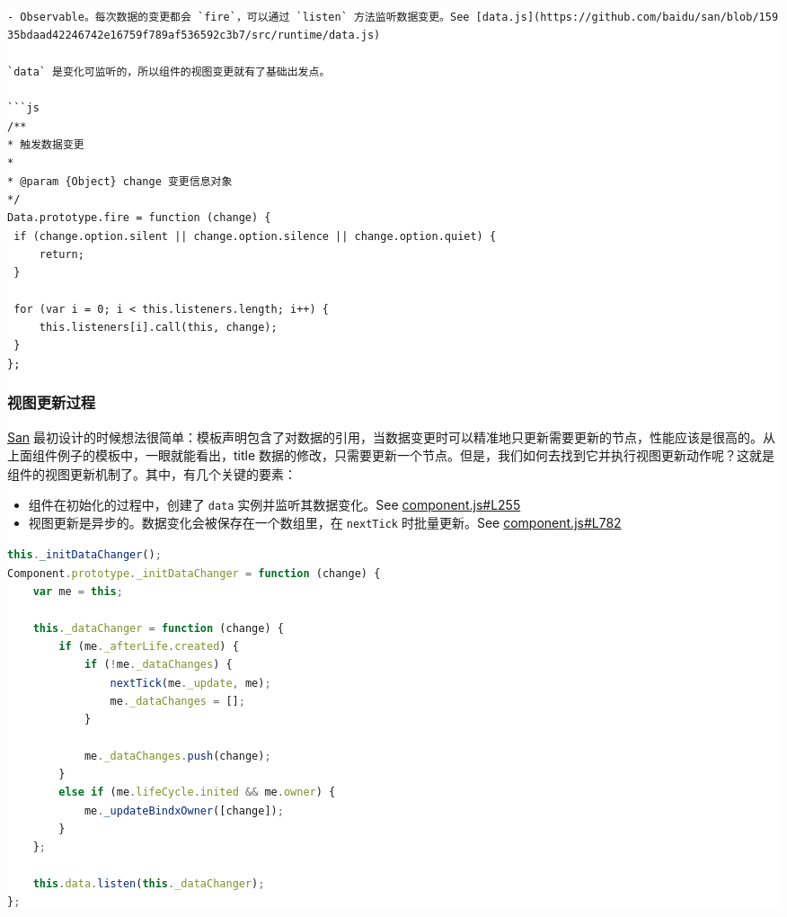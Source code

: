    ```
- Observable。每次数据的变更都会 `fire`，可以通过 `listen` 方法监听数据变更。See [data.js](https://github.com/baidu/san/blob/15935bdaad42246742e16759f789af536592c3b7/src/runtime/data.js)

`data` 是变化可监听的，所以组件的视图变更就有了基础出发点。

```js
/**
 * 触发数据变更
 *
 * @param {Object} change 变更信息对象
 */
Data.prototype.fire = function (change) {
    if (change.option.silent || change.option.silence || change.option.quiet) {
        return;
    }

    for (var i = 0; i < this.listeners.length; i++) {
        this.listeners[i].call(this, change);
    }
};
```

### 视图更新过程

[San](https://github.com/baidu/san/) 最初设计的时候想法很简单：模板声明包含了对数据的引用，当数据变更时可以精准地只更新需要更新的节点，性能应该是很高的。从上面组件例子的模板中，一眼就能看出，title 数据的修改，只需要更新一个节点。但是，我们如何去找到它并执行视图更新动作呢？这就是组件的视图更新机制了。其中，有几个关键的要素：

- 组件在初始化的过程中，创建了 `data` 实例并监听其数据变化。See [component.js#L255](https://github.com/baidu/san/blob/15935bdaad42246742e16759f789af536592c3b7/src/view/component.js#L255)
- 视图更新是异步的。数据变化会被保存在一个数组里，在 `nextTick` 时批量更新。See [component.js#L782](https://github.com/baidu/san/blob/15935bdaad42246742e16759f789af536592c3b7/src/view/component.js#L782-L787)

```js
this._initDataChanger();
Component.prototype._initDataChanger = function (change) {
    var me = this;

    this._dataChanger = function (change) {
        if (me._afterLife.created) {
            if (!me._dataChanges) {
                nextTick(me._update, me);
                me._dataChanges = [];
            }

            me._dataChanges.push(change);
        }
        else if (me.lifeCycle.inited && me.owner) {
            me._updateBindxOwner([change]);
        }
    };

    this.data.listen(this._dataChanger);
};
```
